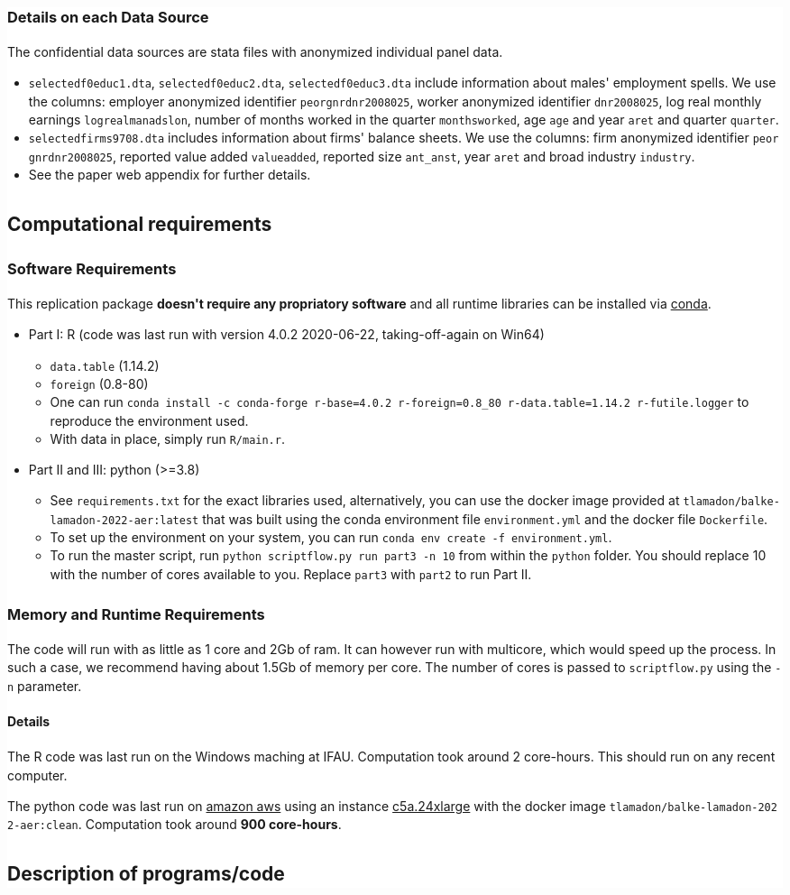 ### Details on each Data Source

The confidential data sources are stata files with anonymized individual panel data. 

 - `selectedf0educ1.dta`, `selectedf0educ2.dta`, `selectedf0educ3.dta` include information about males' employment spells. We use the columns: employer anonymized identifier `peorgnrdnr2008025`, worker anonymized identifier `dnr2008025`, log real monthly earnings `logrealmanadslon`, number of months worked in the quarter `monthsworked`, age `age` and year `aret` and quarter `quarter`.
 - `selectedfirms9708.dta` includes information about firms' balance sheets. We use the columns: firm anonymized identifier `peorgnrdnr2008025`, reported value added `valueadded`, reported size `ant_anst`, year `aret` and broad industry `industry`.
 - See the paper web appendix for further details.

Computational requirements
---------------------------

### Software Requirements

This replication package **doesn't require any propriatory software** and all runtime libraries can be installed via [conda](https://docs.conda.io/projects/conda/en/latest/user-guide/getting-started.html).

- Part I: R (code was last run with version 4.0.2 2020-06-22, taking-off-again on Win64)
  - `data.table` (1.14.2)
  - `foreign` (0.8-80)
  - One can run `conda install -c conda-forge r-base=4.0.2 r-foreign=0.8_80 r-data.table=1.14.2 r-futile.logger` to reproduce the environment used.
  - With data in place, simply run `R/main.r`.

- Part II and III: python (>=3.8)
  - See `requirements.txt` for the exact libraries used, alternatively, you can use the docker image provided at `tlamadon/balke-lamadon-2022-aer:latest` that was built using the conda environment file `environment.yml` and the docker file `Dockerfile`. 
  - To set up the environment on your system, you can run `conda env create -f environment.yml`.
  - To run the master script, run `python scriptflow.py run part3 -n 10` from within the `python` folder. You should replace 10 with the number of cores available to you. Replace `part3` with `part2` to run Part II.

### Memory and Runtime Requirements

The code will run with as little as 1 core and 2Gb of ram. It can however run with multicore, which would speed up the process. In such a case, we recommend having about 1.5Gb of memory per core. The number of cores is passed to `scriptflow.py` using the `-n` parameter. 

#### Details

The R code was last run on the Windows maching at IFAU. Computation took around 2 core-hours. This should run on any recent computer.

The python code was last run on [amazon aws](https://aws.amazon.com/) using an instance [c5a.24xlarge](https://aws.amazon.com/ec2/instance-types/c5/) with the docker image `tlamadon/balke-lamadon-2022-aer:clean`. Computation took around **900 core-hours**. 

Description of programs/code
----------------------------
